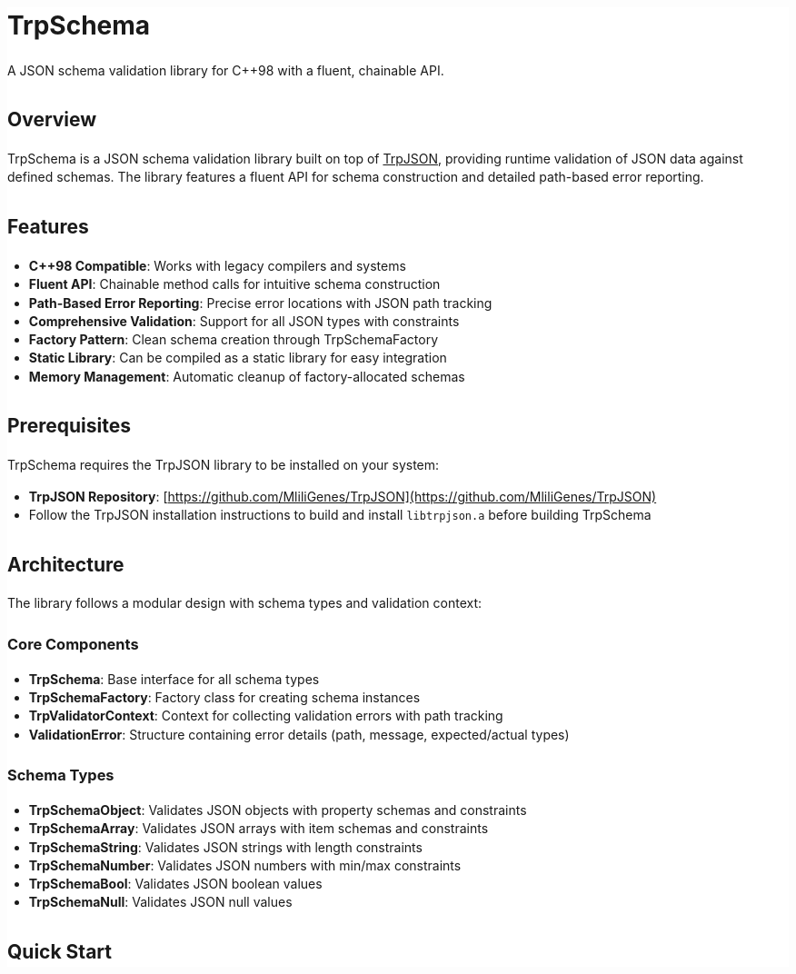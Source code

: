 # TrpSchema

A JSON schema validation library for C++98 with a fluent, chainable API.

## Overview

TrpSchema is a JSON schema validation library built on top of [TrpJSON](https://github.com/MliliGenes/TrpJSON), providing runtime validation of JSON data against defined schemas. The library features a fluent API for schema construction and detailed path-based error reporting.

## Features

- **C++98 Compatible**: Works with legacy compilers and systems
- **Fluent API**: Chainable method calls for intuitive schema construction
- **Path-Based Error Reporting**: Precise error locations with JSON path tracking
- **Comprehensive Validation**: Support for all JSON types with constraints
- **Factory Pattern**: Clean schema creation through TrpSchemaFactory
- **Static Library**: Can be compiled as a static library for easy integration
- **Memory Management**: Automatic cleanup of factory-allocated schemas

## Prerequisites

TrpSchema requires the TrpJSON library to be installed on your system:

- **TrpJSON Repository**: [https://github.com/MliliGenes/TrpJSON](https://github.com/MliliGenes/TrpJSON)
- Follow the TrpJSON installation instructions to build and install `libtrpjson.a` before building TrpSchema

## Architecture

The library follows a modular design with schema types and validation context:

### Core Components

- **TrpSchema**: Base interface for all schema types
- **TrpSchemaFactory**: Factory class for creating schema instances
- **TrpValidatorContext**: Context for collecting validation errors with path tracking
- **ValidationError**: Structure containing error details (path, message, expected/actual types)

### Schema Types

- **TrpSchemaObject**: Validates JSON objects with property schemas and constraints
- **TrpSchemaArray**: Validates JSON arrays with item schemas and constraints
- **TrpSchemaString**: Validates JSON strings with length constraints
- **TrpSchemaNumber**: Validates JSON numbers with min/max constraints
- **TrpSchemaBool**: Validates JSON boolean values
- **TrpSchemaNull**: Validates JSON null values

## Quick Start
